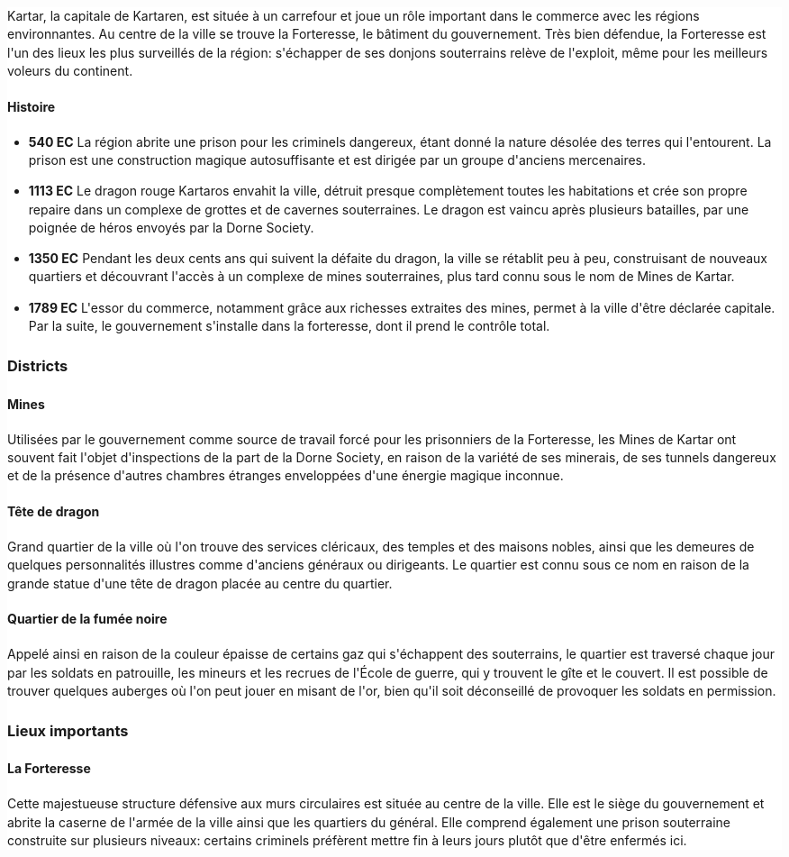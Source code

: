 Kartar, la capitale de Kartaren, est située à un carrefour et joue un rôle important dans le commerce avec les régions environnantes. Au centre de la ville se trouve la Forteresse, le bâtiment du gouvernement. Très bien défendue, la Forteresse est l'un des lieux les plus surveillés de la région: s'échapper de ses donjons souterrains relève de l'exploit, même pour les meilleurs voleurs du continent.

#### Histoire

- **540 EC** La région abrite une prison pour les criminels dangereux, étant donné la nature désolée des terres qui l'entourent. La prison est une construction magique autosuffisante et est dirigée par un groupe d'anciens mercenaires.

- **1113 EC** Le dragon rouge Kartaros envahit la ville, détruit presque complètement toutes les habitations et crée son propre repaire dans un complexe de grottes et de cavernes souterraines. Le dragon est vaincu après plusieurs batailles, par une poignée de héros envoyés par la Dorne Society.

- **1350 EC** Pendant les deux cents ans qui suivent la défaite du dragon, la ville se rétablit peu à peu, construisant de nouveaux quartiers et découvrant l'accès à un complexe de mines souterraines, plus tard connu sous le nom de Mines de Kartar.

- **1789 EC** L'essor du commerce, notamment grâce aux richesses extraites des mines, permet à la ville d'être déclarée capitale. Par la suite, le gouvernement s'installe dans la forteresse, dont il prend le contrôle total.

### Districts

#### Mines

Utilisées par le gouvernement comme source de travail forcé pour les prisonniers de la Forteresse, les Mines de Kartar ont souvent fait l'objet d'inspections de la part de la Dorne Society, en raison de la variété de ses minerais, de ses tunnels dangereux et de la présence d'autres chambres étranges enveloppées d'une énergie magique inconnue.

#### Tête de dragon

Grand quartier de la ville où l'on trouve des services cléricaux, des temples et des maisons nobles, ainsi que les demeures de quelques personnalités illustres comme d'anciens généraux ou dirigeants. Le quartier est connu sous ce nom en raison de la grande statue d'une tête de dragon placée au centre du quartier.

#### Quartier de la fumée noire

Appelé ainsi en raison de la couleur épaisse de certains gaz qui s'échappent des souterrains, le quartier est traversé chaque jour par les soldats en patrouille, les mineurs et les recrues de l'École de guerre, qui y trouvent le gîte et le couvert. Il est possible de trouver quelques auberges où l'on peut jouer en misant de l'or, bien qu'il soit déconseillé de provoquer les soldats en permission.

### Lieux importants

#### La Forteresse

Cette majestueuse structure défensive aux murs circulaires est située au centre de la ville. Elle est le siège du gouvernement et abrite la caserne de l'armée de la ville ainsi que les quartiers du général. Elle comprend également une prison souterraine construite sur plusieurs niveaux: certains criminels préfèrent mettre fin à leurs jours plutôt que d'être enfermés ici.
